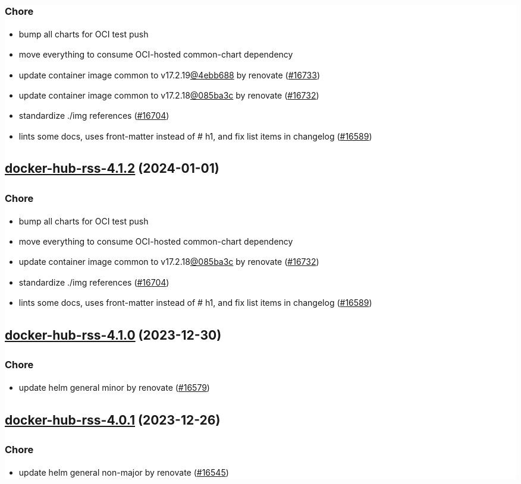 ### Chore



- bump all charts for OCI test push

- move everything to consume OCI-hosted common-chart dependency

- update container image common to v17.2.19[@4ebb688](https://github.com/4ebb688) by renovate ([#16733](https://github.com/truecharts/charts/issues/16733))

- update container image common to v17.2.18[@085ba3c](https://github.com/085ba3c) by renovate ([#16732](https://github.com/truecharts/charts/issues/16732))

- standardize ./img references ([#16704](https://github.com/truecharts/charts/issues/16704))

- lints some docs, uses front-matter instead of # h1, and fix list items in changelog ([#16589](https://github.com/truecharts/charts/issues/16589))


## [docker-hub-rss-4.1.2](https://github.com/truecharts/charts/compare/docker-hub-rss-4.1.0...docker-hub-rss-4.1.2) (2024-01-01)

### Chore



- bump all charts for OCI test push

- move everything to consume OCI-hosted common-chart dependency

- update container image common to v17.2.18[@085ba3c](https://github.com/085ba3c) by renovate ([#16732](https://github.com/truecharts/charts/issues/16732))

- standardize ./img references ([#16704](https://github.com/truecharts/charts/issues/16704))

- lints some docs, uses front-matter instead of # h1, and fix list items in changelog ([#16589](https://github.com/truecharts/charts/issues/16589))
## [docker-hub-rss-4.1.0](https://github.com/truecharts/charts/compare/docker-hub-rss-4.0.1...docker-hub-rss-4.1.0) (2023-12-30)

### Chore

- update helm general minor by renovate ([#16579](https://github.com/truecharts/charts/issues/16579))

## [docker-hub-rss-4.0.1](https://github.com/truecharts/charts/compare/docker-hub-rss-4.0.0...docker-hub-rss-4.0.1) (2023-12-26)

### Chore

- update helm general non-major by renovate ([#16545](https://github.com/truecharts/charts/issues/16545))
